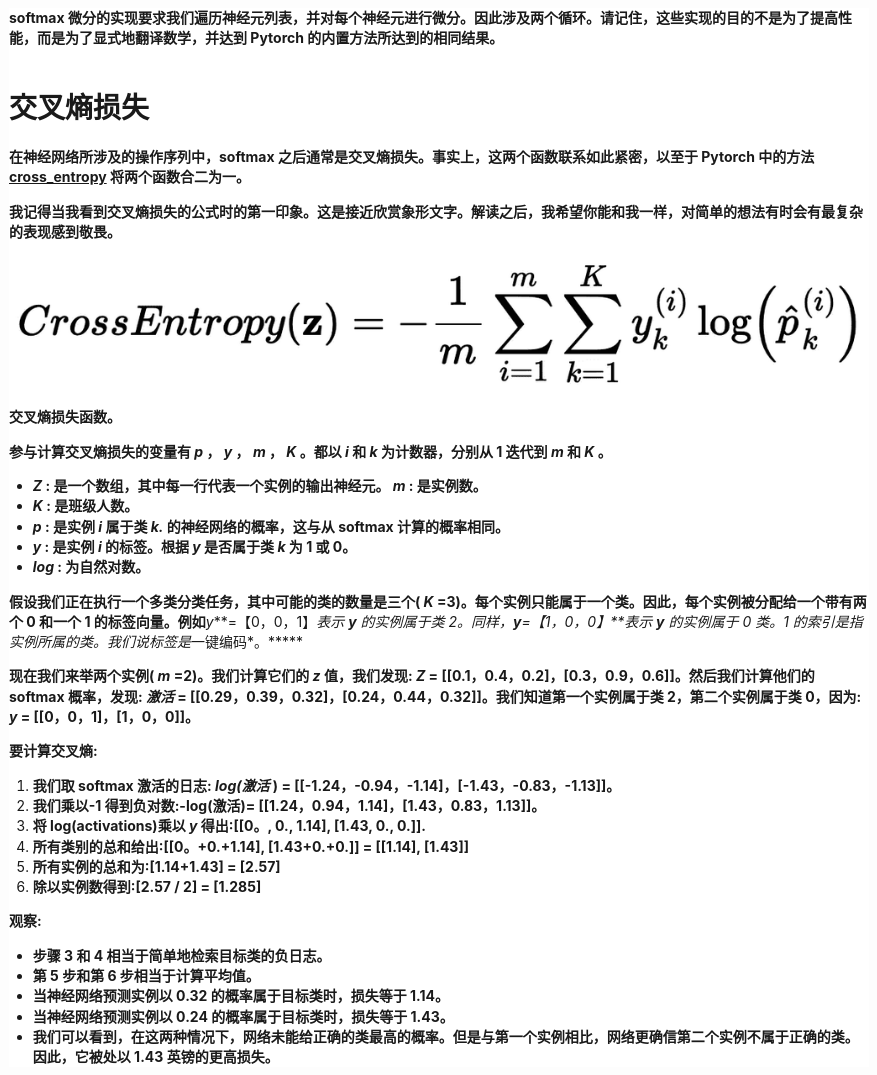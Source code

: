 **softmax 微分的实现要求我们遍历神经元列表，并对每个神经元进行微分。因此涉及两个循环。请记住，这些实现的目的不是为了提高性能，而是为了显式地翻译数学，并达到 Pytorch 的内置方法所达到的相同结果。**

# **交叉熵损失**

**在神经网络所涉及的操作序列中，softmax 之后通常是交叉熵损失。事实上，这两个函数联系如此紧密，以至于 Pytorch 中的方法 [cross_entropy](https://pytorch.org/docs/stable/nn.functional.html#cross-entropy) 将两个函数合二为一。**

**我记得当我看到交叉熵损失的公式时的第一印象。这是接近欣赏象形文字。解读之后，我希望你能和我一样，对简单的想法有时会有最复杂的表现感到敬畏。**

**![](img/0f307ff8001863d79804b45d014d1604.png)**

**交叉熵损失函数。**

**参与计算交叉熵损失的变量有 ***p*** ， ***y*** ， ***m*** ， ***K*** 。都以 ***i*** 和 ***k*** 为计数器，分别从 1 迭代到 ***m*** 和 ***K*** 。**

*   *****Z* :** 是一个数组，其中每一行代表一个实例的输出神经元。 ***m* :** 是实例数。**
*   *****K* :** 是班级人数。**
*   *****p* :** 是实例 ***i*** 属于类 ***k.*** 的神经网络的概率，这与从 softmax 计算的概率相同。**
*   *****y* :** 是实例 ***i*** 的标签。根据 ***y*** 是否属于类 ***k*** 为 1 或 0。**
*   *****log* :** 为自然对数。**

**假设我们正在执行一个多类分类任务，其中可能的类的数量是三个( ***K*** =3)。每个实例只能属于一个类。因此，每个实例被分配给一个带有两个 0 和一个 1 的标签向量。例如***y***=【0，0，1】*表示 ***y*** 的实例属于类 2。同样，***y***=【1，0，0】**表示 ***y*** 的实例属于 0 类。1 的索引是指实例所属的类。我们说标签是*一键编码*。*****

****现在我们来举两个实例( ***m*** =2)。我们计算它们的 ***z*** 值，我们发现: ***Z*** = [[0.1，0.4，0.2]，[0.3，0.9，0.6]]。然后我们计算他们的 softmax 概率，发现: ***激活*** = [[0.29，0.39，0.32]，[0.24，0.44，0.32]]。我们知道第一个实例属于类 2，第二个实例属于类 0，因为: ***y*** = [[0，0，1]，[1，0，0]]。****

****要计算交叉熵:****

1.  ****我们取 softmax 激活的日志: ***log(激活*** ) = [[-1.24，-0.94，-1.14]，[-1.43，-0.83，-1.13]]。****
2.  ****我们乘以-1 得到负对数:-log(激活)= [[1.24，0.94，1.14]，[1.43，0.83，1.13]]。****
3.  ****将 log(activations)乘以 ***y*** 得出:[[0。, 0., 1.14], [1.43, 0., 0.]].****
4.  ****所有类别的总和给出:[[0。+0.+1.14], [1.43+0.+0.]] = [[1.14], [1.43]]****
5.  ****所有实例的总和为:[1.14+1.43] = [2.57]****
6.  ****除以实例数得到:[2.57 / 2] = [1.285]****

******观察:******

*   ****步骤 3 和 4 相当于简单地检索目标类的负日志。****
*   ****第 5 步和第 6 步相当于计算平均值。****
*   ****当神经网络预测实例以 0.32 的概率属于目标类时，损失等于 1.14。****
*   ****当神经网络预测实例以 0.24 的概率属于目标类时，损失等于 1.43。****
*   ****我们可以看到，在这两种情况下，网络未能给正确的类最高的概率。但是与第一个实例相比，网络更确信第二个实例不属于正确的类。因此，它被处以 1.43 英镑的更高损失。****
